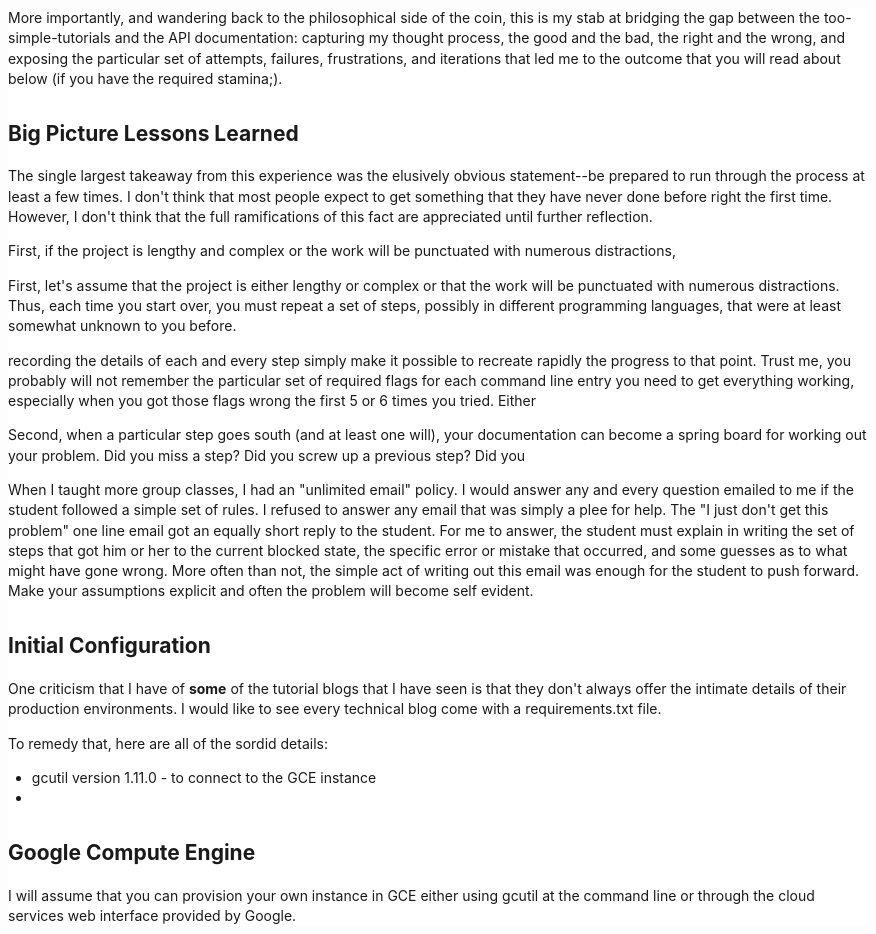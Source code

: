 More importantly, and wandering back to the philosophical side of the coin, this is my stab at bridging the gap between the too-simple-tutorials and the API documentation: capturing my thought process, the good and the bad, the right and the wrong, and exposing the particular set of attempts, failures, frustrations, and iterations that led me to the outcome that you will read about below (if you have the required stamina;). 

## Big Picture Lessons Learned ##

The single largest takeaway from this experience was the elusively obvious statement--be prepared to run through the process at least a few times. I don't think that most people expect to get something that they have never done before right the first time. However, I don't think that the full ramifications of this fact are appreciated until further reflection.


First, if the project is lengthy and complex or the work will be punctuated with numerous distractions, 

First, let's assume that the project is either lengthy or complex or that the work will be punctuated with numerous distractions.
Thus, each time you start over, you must repeat a set of steps, possibly in different programming languages, that were at least somewhat unknown to you before. 

recording the details of each and every step simply make it possible to recreate rapidly the progress to that point. Trust me, you probably will not remember the particular set of required flags for each command line entry you need to get everything working, especially when you got those flags wrong the first 5 or 6 times you tried. Either  

Second, when a particular step goes south (and at least one will), your documentation can become a spring board for working out your problem. Did you miss a step? Did you screw up a previous step? Did you 

When I taught more group classes, I had an "unlimited email" policy. I would answer any and every question emailed to me if the student followed a simple set of rules. I refused to answer any email that was simply a plee for help. The "I just don't get this problem" one line email got an equally short reply to the student.  For me to answer, the student must explain in writing the set of steps that got him or her to the current blocked state, the specific error or mistake that occurred, and some guesses as to what might have gone wrong. More often than not, the simple act of writing out this email was enough for the student to push forward. Make your assumptions explicit and often the problem will become self evident.




## Initial Configuration ##
One criticism that I have of **some** of the tutorial blogs that I have seen is that they don't always offer the intimate details of their production environments. I would like to see every technical blog come with a requirements.txt file.

To remedy that, here are all of the sordid details:

- gcutil version 1.11.0 - to connect to the GCE instance
- 



## Google Compute Engine
I will assume that you can provision your own instance in GCE either using gcutil at the command line or through the cloud services web interface provided by Google.
